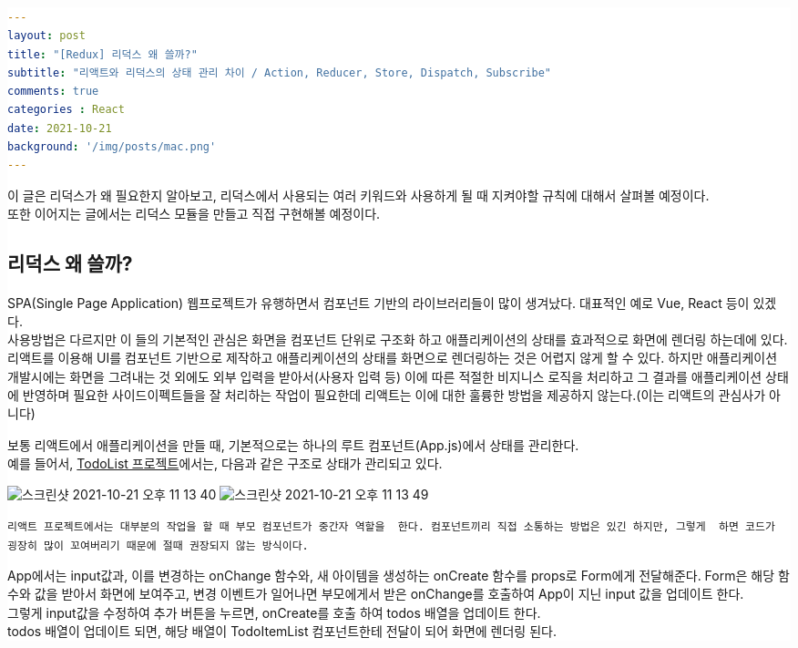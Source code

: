 ```yaml
---
layout: post
title: "[Redux] 리덕스 왜 쓸까?"        
subtitle: "리액트와 리덕스의 상태 관리 차이 / Action, Reducer, Store, Dispatch, Subscribe"    
comments: true
categories : React
date: 2021-10-21
background: '/img/posts/mac.png'
---
```


이 글은 리덕스가 왜 필요한지 알아보고, 리덕스에서 
사용되는 여러 키워드와 사용하게 될 때 지켜야할 규칙에 
대해서 살펴볼 예정이다.   
또한 이어지는 글에서는 리덕스 모듈을 만들고 직접 구현해볼 예정이다.   

## 리덕스 왜 쓸까?   

SPA(Single Page Application) 웹프로젝트가 유행하면서 컴포넌트 기반의 
라이브러리들이 많이 생겨났다. 대표적인 예로 Vue, React 등이 있겠다.    
사용방법은 다르지만 이 들의 기본적인 관심은 화면을 컴포넌트 단위로 
구조화 하고 애플리케이션의 상태를 효과적으로 화면에 렌더링 하는데에 있다.   
리액트를 이용해 UI를 컴포넌트 기반으로 제작하고 애플리케이션의 상태를 
화면으로 렌더링하는 것은 어렵지 않게 할 수 있다. 하지만 
애플리케이션 개발시에는 화면을 그려내는 것 외에도 외부 
입력을 받아서(사용자 입력 등) 이에 따른 적절한 비지니스 로직을 
처리하고 그 결과를 애플리케이션 상태에 반영하며 필요한 사이드이펙트들을 
잘 처리하는 작업이 필요한데 리액트는 이에 대한 훌륭한 방법을 
제공하지 않는다.(이는 리액트의 관심사가 아니다)   

보통 리액트에서 애플리케이션을 만들 때, 기본적으로는 하나의 
루트 컴포넌트(App.js)에서 상태를 관리한다.    
예를 들어서, [TodoList 프로젝트](https://velopert.com/3480)에서는, 
다음과 같은 구조로 상태가 관리되고 있다.   

<img width="650" alt="스크린샷 2021-10-21 오후 11 13 40" src="https://user-images.githubusercontent.com/26623547/138295746-5c48f7bd-5796-4b13-b26a-ad1724eec115.png">   

<img width="650" alt="스크린샷 2021-10-21 오후 11 13 49" src="https://user-images.githubusercontent.com/26623547/138295768-ed7e4f22-2013-445f-8bc8-2a66796cbecb.png">   

`리액트 프로젝트에서는 대부분의 작업을 할 때 부모 컴포넌트가 중간자 역할을 
한다. 컴포넌트끼리 직접 소통하는 방법은 있긴 하지만, 그렇게 
하면 코드가 굉장히 많이 꼬여버리기 때문에 절때 권장되지 않는 방식이다.`      

App에서는 input값과, 이를 변경하는 onChange 함수와, 새 아이템을 생성하는 
onCreate 함수를 props로 Form에게 전달해준다. Form은 해당 함수와 값을 
받아서 화면에 보여주고, 변경 이벤트가 일어나면 부모에게서 받은 onChange를 
호출하여 App이 지닌 input 값을 업데이트 한다.    
그렇게 input값을 수정하여 추가 버튼을 누르면, onCreate를 호출 하여 todos 배열을 
업데이트 한다.    
todos 배열이 업데이트 되면, 해당 배열이 TodoItemList 컴포넌트한테 전달이 되어 
화면에 렌더링 된다.   
